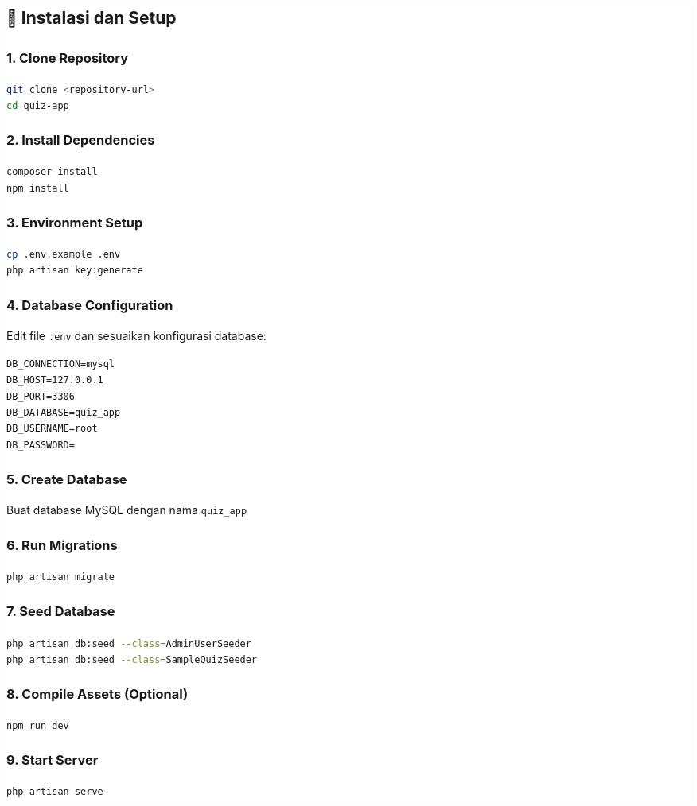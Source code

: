 ## 🔧 Instalasi dan Setup

### 1. Clone Repository
```bash
git clone <repository-url>
cd quiz-app
```

### 2. Install Dependencies
```bash
composer install
npm install
```

### 3. Environment Setup
```bash
cp .env.example .env
php artisan key:generate
```

### 4. Database Configuration
Edit file `.env` dan sesuaikan konfigurasi database:
```env
DB_CONNECTION=mysql
DB_HOST=127.0.0.1
DB_PORT=3306
DB_DATABASE=quiz_app
DB_USERNAME=root
DB_PASSWORD=
```

### 5. Create Database
Buat database MySQL dengan nama `quiz_app`

### 6. Run Migrations
```bash
php artisan migrate
```

### 7. Seed Database
```bash
php artisan db:seed --class=AdminUserSeeder
php artisan db:seed --class=SampleQuizSeeder
```

### 8. Compile Assets (Optional)
```bash
npm run dev
```

### 9. Start Server
```bash
php artisan serve
```
